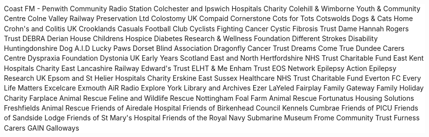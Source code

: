 Coast FM - Penwith Community Radio Station
Colchester and Ipswich Hospitals Charity
Colehill & Wimborne Youth & Community Centre
Colne Valley Railway Preservation Ltd
Colostomy UK
Compaid
Cornerstone
Cots for Tots
Cotswolds Dogs & Cats Home
Crohn's and Colitis UK
Crooklands Casuals Football Club
Cyclists Fighting Cancer
Cystic Fibrosis Trust
Dame Hannah Rogers Trust
DEBRA
Derian House Childrens Hospice
Diabetes Research & Wellness Foundation
Different Strokes
Disability Huntingdonshire
Dog A.I.D Lucky Paws
Dorset Blind Association
Dragonfly Cancer Trust
Dreams Come True
Dundee Carers Centre
Dyspraxia Foundation
Dystonia UK
Early Years Scotland
East and North Hertfordshire NHS Trust Charitable Fund
East Kent Hospitals Charity
East Lancashire Railway 
Edward's Trust
ELHT & Me
Enham Trust
EOS Network 
Epilepsy Action
Epilepsy Research UK
Epsom and St Helier Hospitals Charity
Erskine
East Sussex Healthcare NHS Trust Charitable Fund
Everton FC
Every Life Matters
Excelcare
Exmouth AiR Radio
Explore York Library and Archives
Ezer LaYeled
Fairplay
Family Gateway
Family Holiday Charity
Farplace Animal Rescue
Feline and Wildlife Rescue Nottingham
Foal Farm Animal Rescue
Fortunatus Housing Solutions
Freshfields Animal Rescue
Friends of Airedale Hospital
Friends of Birkenhead Council Kennels
Cumbrae
Friends of PICU
Friends of Sandside Lodge
Friends of St Mary's Hospital
Friends of the Royal Navy Submarine Museum
Frome Community Trust
Furness Carers
GAIN
Galloways